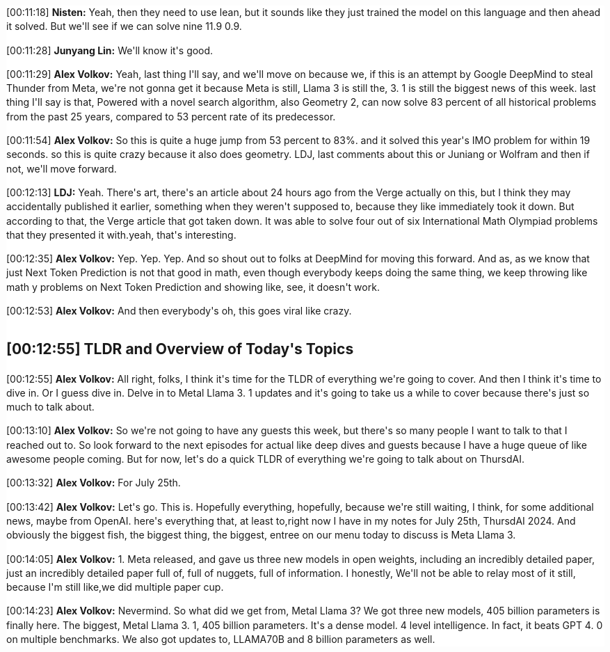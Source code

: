 [00:11:18] **Nisten:** Yeah, then they need to use lean, but it sounds like they just trained the model on this language and then ahead it solved. But we'll see if we can solve nine 11.9 0.9. 

[00:11:28] **Junyang Lin:** We'll know it's good.

[00:11:29] **Alex Volkov:** Yeah, last thing I'll say, and we'll move on because we, if this is an attempt by Google DeepMind to steal Thunder from Meta, we're not gonna get it because Meta is still, Llama 3 is still the, 3. 1 is still the biggest news of this week. last thing I'll say is that, Powered with a novel search algorithm, also Geometry 2, can now solve 83 percent of all historical problems from the past 25 years, compared to 53 percent rate of its predecessor.

[00:11:54] **Alex Volkov:** So this is quite a huge jump from 53 percent to 83%. and it solved this year's IMO problem for within 19 seconds. so this is quite crazy because it also does geometry. LDJ, last comments about this or Juniang or Wolfram and then if not, we'll move forward.

[00:12:13] **LDJ:** Yeah. There's art, there's an article about 24 hours ago from the Verge actually on this, but I think they may accidentally published it earlier, something when they weren't supposed to, because they like immediately took it down. But according to that, the Verge article that got taken down. It was able to solve four out of six International Math Olympiad problems that they presented it with.yeah, that's interesting.

[00:12:35] **Alex Volkov:** Yep. Yep. Yep. And so shout out to folks at DeepMind for moving this forward. And as, as we know that just Next Token Prediction is not that good in math, even though everybody keeps doing the same thing, we keep throwing like math y problems on Next Token Prediction and showing like, see, it doesn't work.

[00:12:53] **Alex Volkov:** And then everybody's oh, this goes viral like crazy. 


## [00:12:55] TLDR and Overview of Today's Topics

[00:12:55] **Alex Volkov:** All right, folks, I think it's time for the TLDR of everything we're going to cover. And then I think it's time to dive in. Or I guess dive in. Delve in to Metal Llama 3. 1 updates and it's going to take us a while to cover because there's just so much to talk about.

[00:13:10] **Alex Volkov:** So we're not going to have any guests this week, but there's so many people I want to talk to that I reached out to. So look forward to the next episodes for actual like deep dives and guests because I have a huge queue of like awesome people coming. But for now, let's do a quick TLDR of everything we're going to talk about on ThursdAI.

[00:13:32] **Alex Volkov:** For July 25th.

[00:13:42] **Alex Volkov:** Let's go. This is. Hopefully everything, hopefully, because we're still waiting, I think, for some additional news, maybe from OpenAI. here's everything that, at least to,right now I have in my notes for July 25th, ThursdAI 2024. And obviously the biggest fish, the biggest thing, the biggest, entree on our menu today to discuss is Meta Llama 3.

[00:14:05] **Alex Volkov:** 1. Meta released, and gave us three new models in open weights, including an incredibly detailed paper, just an incredibly detailed paper full of, full of nuggets, full of information. I honestly, We'll not be able to relay most of it still, because I'm still like,we did multiple paper cup.

[00:14:23] **Alex Volkov:** Nevermind. So what did we get from, Metal Llama 3? We got three new models, 405 billion parameters is finally here. The biggest, Metal Llama 3. 1, 405 billion parameters. It's a dense model. 4 level intelligence. In fact, it beats GPT 4. 0 on multiple benchmarks. We also got updates to, LLAMA70B and 8 billion parameters as well.
